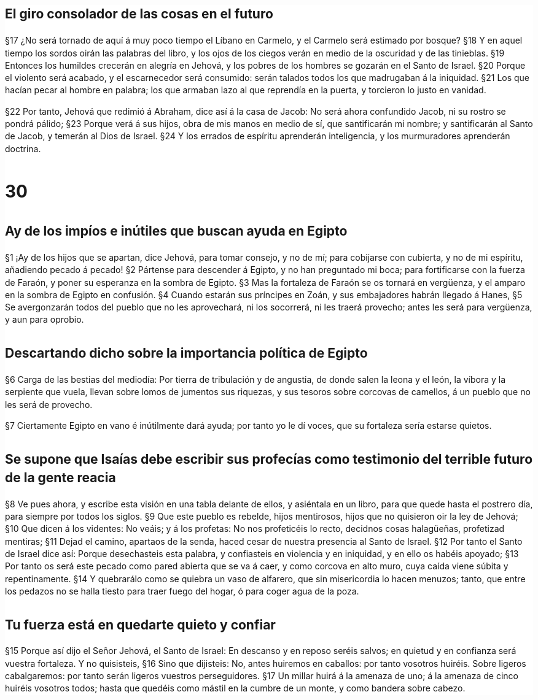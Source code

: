 ## El giro consolador de las cosas en el futuro
§17 ¿No será tornado de aquí á muy poco tiempo el Líbano en Carmelo, y el Carmelo será estimado por bosque? §18 Y en aquel tiempo los sordos oirán las palabras del libro, y los ojos de los ciegos verán en medio de la oscuridad y de las tinieblas. §19 Entonces los humildes crecerán en alegría en Jehová, y los pobres de los hombres se gozarán en el Santo de Israel. §20 Porque el violento será acabado, y el escarnecedor será consumido: serán talados todos los que madrugaban á la iniquidad. §21 Los que hacían pecar al hombre en palabra; los que armaban lazo al que reprendía en la puerta, y torcieron lo justo en vanidad.

§22 Por tanto, Jehová que redimió á Abraham, dice así á la casa de Jacob: No será ahora confundido Jacob, ni su rostro se pondrá pálido; §23 Porque verá á sus hijos, obra de mis manos en medio de sí, que santificarán mi nombre; y santificarán al Santo de Jacob, y temerán al Dios de Israel. §24 Y los errados de espíritu aprenderán inteligencia, y los murmuradores aprenderán doctrina. 

# 30 
## Ay de los impíos e inútiles que buscan ayuda en Egipto
§1 ¡Ay de los hijos que se apartan, dice Jehová, para tomar consejo, y no de mí; para cobijarse con cubierta, y no de mi espíritu, añadiendo pecado á pecado! §2 Pártense para descender á Egipto, y no han preguntado mi boca; para fortificarse con la fuerza de Faraón, y poner su esperanza en la sombra de Egipto. §3 Mas la fortaleza de Faraón se os tornará en vergüenza, y el amparo en la sombra de Egipto en confusión. §4 Cuando estarán sus príncipes en Zoán, y sus embajadores habrán llegado á Hanes, §5 Se avergonzarán todos del pueblo que no les aprovechará, ni los socorrerá, ni les traerá provecho; antes les será para vergüenza, y aun para oprobio.

## Descartando dicho sobre la importancia política de Egipto
§6 Carga de las bestias del mediodía: Por tierra de tribulación y de angustia, de donde salen la leona y el león, la víbora y la serpiente que vuela, llevan sobre lomos de jumentos sus riquezas, y sus tesoros sobre corcovas de camellos, á un pueblo que no les será de provecho.

§7 Ciertamente Egipto en vano é inútilmente dará ayuda; por tanto yo le dí voces, que su fortaleza sería estarse quietos.

## Se supone que Isaías debe escribir sus profecías como testimonio del terrible futuro de la gente reacia
§8 Ve pues ahora, y escribe esta visión en una tabla delante de ellos, y asiéntala en un libro, para que quede hasta el postrero día, para siempre por todos los siglos. §9 Que este pueblo es rebelde, hijos mentirosos, hijos que no quisieron oir la ley de Jehová; §10 Que dicen á los videntes: No veáis; y á los profetas: No nos profeticéis lo recto, decidnos cosas halagüeñas, profetizad mentiras; §11 Dejad el camino, apartaos de la senda, haced cesar de nuestra presencia al Santo de Israel. §12 Por tanto el Santo de Israel dice así: Porque desechasteis esta palabra, y confiasteis en violencia y en iniquidad, y en ello os habéis apoyado; §13 Por tanto os será este pecado como pared abierta que se va á caer, y como corcova en alto muro, cuya caída viene súbita y repentinamente. §14 Y quebrarálo como se quiebra un vaso de alfarero, que sin misericordia lo hacen menuzos; tanto, que entre los pedazos no se halla tiesto para traer fuego del hogar, ó para coger agua de la poza.

## Tu fuerza está en quedarte quieto y confiar
§15 Porque así dijo el Señor Jehová, el Santo de Israel: En descanso y en reposo seréis salvos; en quietud y en confianza será vuestra fortaleza. Y no quisisteis, §16 Sino que dijisteis: No, antes huiremos en caballos: por tanto vosotros huiréis. Sobre ligeros cabalgaremos: por tanto serán ligeros vuestros perseguidores. §17 Un millar huirá á la amenaza de uno; á la amenaza de cinco huiréis vosotros todos; hasta que quedéis como mástil en la cumbre de un monte, y como bandera sobre cabezo.
